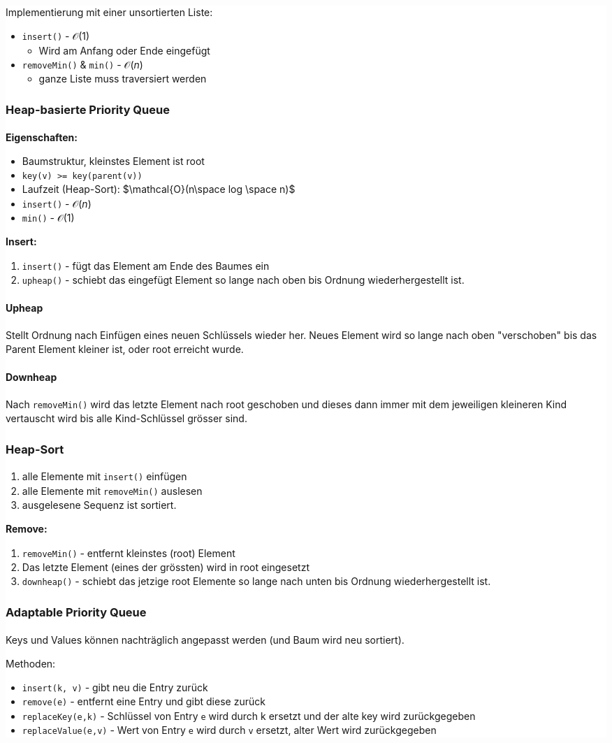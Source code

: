 Implementierung mit einer unsortierten Liste:
- `insert()` - $\mathcal{O}(1)$ 
	- Wird am Anfang oder Ende eingefügt
- `removeMin()` & `min()` - $\mathcal{O}(n)$
	- ganze Liste muss traversiert werden


### Heap-basierte Priority Queue

**Eigenschaften:**
- Baumstruktur, kleinstes Element ist root
- `key(v) >= key(parent(v))`
- Laufzeit (Heap-Sort): $\mathcal{O}(n\space log \space n)$
- `insert()` - $\mathcal{O}(n)$
- `min()` - $\mathcal{O}(1)$


**Insert:**
1. `insert()` - fügt das Element am Ende des Baumes ein
2.  `upheap()` - schiebt das eingefügt Element so lange nach oben bis Ordnung wiederhergestellt ist.

#### Upheap

Stellt Ordnung nach Einfügen eines neuen Schlüssels wieder her.
Neues Element wird so lange nach oben "verschoben" bis das Parent Element kleiner ist, oder root erreicht wurde.


#### Downheap

Nach `removeMin()` wird das letzte Element nach root geschoben und dieses dann immer mit dem jeweiligen kleineren Kind vertauscht wird bis alle Kind-Schlüssel grösser sind.

### Heap-Sort

1. alle Elemente mit `insert()` einfügen
2. alle Elemente mit `removeMin()` auslesen
3. ausgelesene Sequenz ist sortiert.


**Remove:**
1. `removeMin()` - entfernt kleinstes (root) Element
2. Das letzte Element (eines der grössten) wird in root eingesetzt
3. `downheap()` - schiebt das jetzige root Elemente so lange nach unten bis Ordnung wiederhergestellt ist.

### Adaptable Priority Queue
Keys und Values können nachträglich angepasst werden (und Baum wird neu sortiert).

Methoden:
- `insert(k, v)` - gibt neu die Entry zurück
- `remove(e)` - entfernt eine Entry und gibt diese zurück
- `replaceKey(e,k)` - Schlüssel von Entry `e` wird durch k ersetzt und der alte key wird zurückgegeben
- `replaceValue(e,v)` - Wert von Entry `e` wird durch `v` ersetzt, alter Wert wird zurückgegeben
